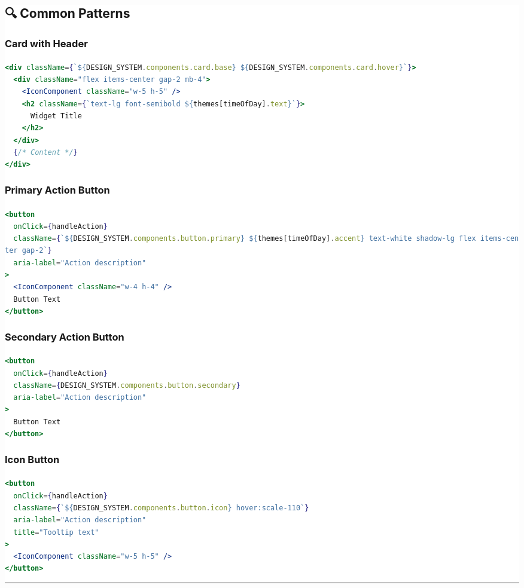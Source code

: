
## 🔍 Common Patterns

### Card with Header
```jsx
<div className={`${DESIGN_SYSTEM.components.card.base} ${DESIGN_SYSTEM.components.card.hover}`}>
  <div className="flex items-center gap-2 mb-4">
    <IconComponent className="w-5 h-5" />
    <h2 className={`text-lg font-semibold ${themes[timeOfDay].text}`}>
      Widget Title
    </h2>
  </div>
  {/* Content */}
</div>
```

### Primary Action Button
```jsx
<button
  onClick={handleAction}
  className={`${DESIGN_SYSTEM.components.button.primary} ${themes[timeOfDay].accent} text-white shadow-lg flex items-center gap-2`}
  aria-label="Action description"
>
  <IconComponent className="w-4 h-4" />
  Button Text
</button>
```

### Secondary Action Button
```jsx
<button
  onClick={handleAction}
  className={DESIGN_SYSTEM.components.button.secondary}
  aria-label="Action description"
>
  Button Text
</button>
```

### Icon Button
```jsx
<button
  onClick={handleAction}
  className={`${DESIGN_SYSTEM.components.button.icon} hover:scale-110`}
  aria-label="Action description"
  title="Tooltip text"
>
  <IconComponent className="w-5 h-5" />
</button>
```

---